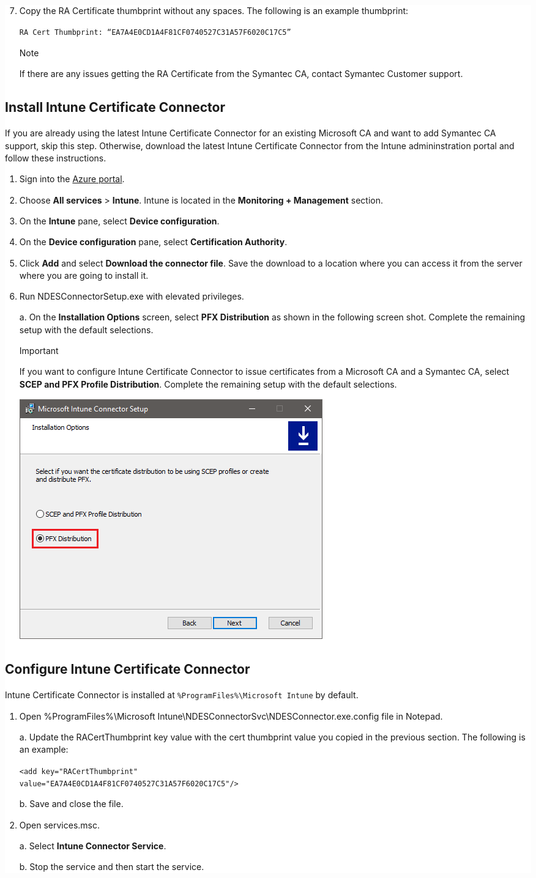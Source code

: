 7. Copy the RA Certificate thumbprint without any spaces.  The following is an example thumbprint:

   ```
   RA Cert Thumbprint: “EA7A4E0CD1A4F81CF0740527C31A57F6020C17C5”
   ```


   > [!NOTE]
   > If there are any issues getting the RA Certificate from the Symantec CA, contact Symantec Customer support.

## Install Intune Certificate Connector

If you are already using the latest Intune Certificate Connector for an existing Microsoft CA and want to add Symantec CA support, skip this step. Otherwise, download the latest Intune Certificate Connector from the Intune admininstration portal and follow these instructions.

1. Sign into the [Azure portal](https://portal.azure.com).
2. Choose **All services** > **Intune**. Intune is located in the **Monitoring + Management** section.
3. On the **Intune** pane, select **Device configuration**.
4. On the **Device configuration** pane, select **Certification Authority**.
5. Click **Add** and select **Download the connector file**. Save the download to a location where you can access it from the server where you are going to install it. 
3. Run NDESConnectorSetup.exe with elevated privileges.

    a. On the **Installation Options** screen, select **PFX Distribution** as shown in the following screen shot.  Complete the remaining setup with the default selections.

   > [!IMPORTANT]
   > If you want to configure Intune Certificate Connector to issue certificates from a Microsoft CA and a Symantec CA, select **SCEP and PFX Profile Distribution**. Complete the remaining setup with the default selections.

   ![InstallConnector][InstallConnector]
 
## Configure Intune Certificate Connector

Intune Certificate Connector is installed at `%ProgramFiles%\Microsoft Intune` by default.

1. Open %ProgramFiles%\Microsoft Intune\NDESConnectorSvc\NDESConnector.exe.config file in Notepad.

    a. Update the RACertThumbprint key value with the cert thumbprint value you copied in the previous section.  The following is an example:

   ```
   <add key="RACertThumbprint"
   value="EA7A4E0CD1A4F81CF0740527C31A57F6020C17C5"/>
   ```

    b. Save and close the file.

2. Open services.msc.

    a. Select **Intune Connector Service**.

    b. Stop the service and then start the service.


[InstallConnector]:  ./media/certificates-symantec-connector-install.png "Install Intune Certificate Connector and select PFX Distribution"
[ConfigureConnector]: ./media/certificates-symantec-configure-connector-configure.png "Configure Intune Certificate Connector"
[ConfigureProfile]: ./media/certificates-symantec-pkcs-example.png "Create PKCS Certificate profile in the Azure portal"